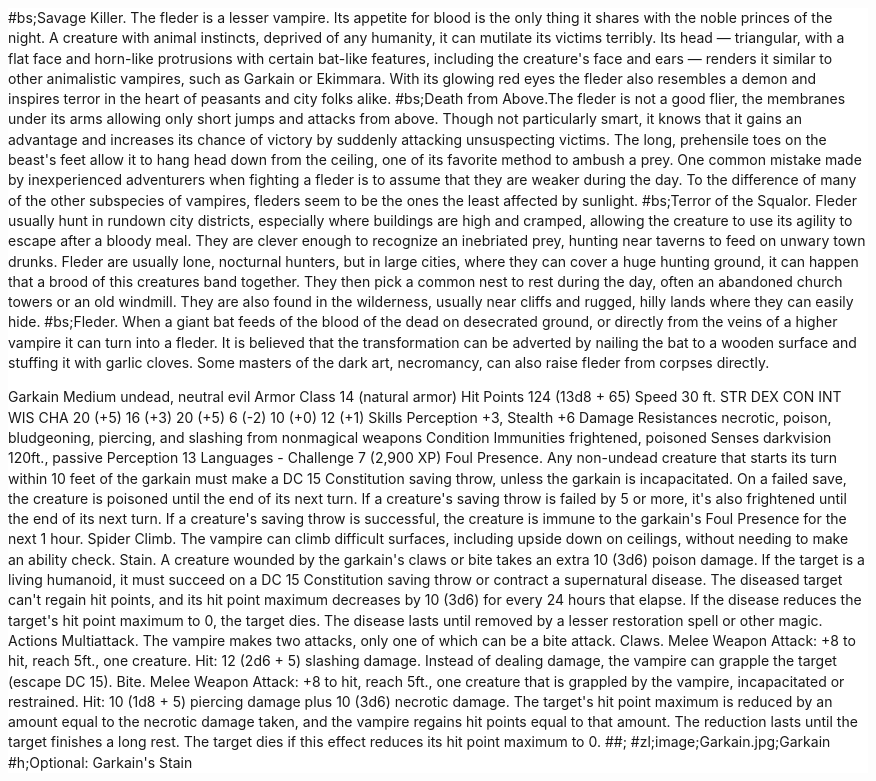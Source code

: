#bs;Savage Killer. The fleder is a lesser vampire. Its appetite for blood is the only thing it shares with the noble princes of the night. A creature with animal instincts, deprived of any humanity, it can mutilate its victims terribly. Its head — triangular, with a flat face and horn-like protrusions with certain bat-like features, including the creature's face and ears — renders it similar to other animalistic vampires, such as Garkain or Ekimmara. With its glowing red eyes the fleder also resembles a demon and inspires terror in the heart of peasants and city folks alike.
#bs;Death from Above.The fleder is not a good flier, the membranes under its arms allowing only short jumps and attacks from above. Though not particularly smart, it knows that it gains an advantage and increases its chance of victory by suddenly attacking unsuspecting victims. The long, prehensile toes on the beast's feet allow it to hang head down from the ceiling, one of its favorite method to ambush a prey. One common mistake made by inexperienced adventurers when fighting a fleder is to assume that they are weaker during the day. To the difference of many of the other subspecies of vampires, fleders seem to be the ones the least affected by sunlight.
#bs;Terror of the Squalor. Fleder usually hunt in rundown city districts, especially where buildings are high and cramped, allowing the creature to use its agility to escape after a bloody meal. They are clever enough to recognize an inebriated prey, hunting near taverns to feed on unwary town drunks. Fleder are usually lone, nocturnal hunters, but in large cities, where they can cover a huge hunting ground, it can happen that a brood of this creatures band together. They then pick a common nest to rest during the day, often an abandoned church towers or an old windmill. They are also found in the wilderness, usually near cliffs and rugged, hilly lands where they can easily hide.
#bs;Fleder. When a giant bat feeds of the blood of the dead on desecrated ground, or directly from the veins of a higher vampire it can turn into a fleder. It is believed that the transformation can be adverted by nailing the bat to a wooden surface and stuffing it with garlic cloves. Some masters of the dark art, necromancy, can also raise fleder from corpses directly.

Garkain
Medium undead, neutral evil
Armor Class 14 (natural armor)
Hit Points 124 (13d8 + 65)
Speed 30 ft.
STR DEX CON INT WIS CHA
20 (+5) 16 (+3) 20 (+5) 6 (-2) 10 (+0) 12 (+1)
Skills Perception +3, Stealth +6
Damage Resistances necrotic, poison, bludgeoning, piercing, and slashing from nonmagical weapons
Condition Immunities frightened, poisoned
Senses darkvision 120ft., passive Perception 13
Languages -
Challenge 7 (2,900 XP)
Foul Presence. Any non-undead creature that starts its turn within 10 feet of the garkain must make a DC 15 Constitution saving throw, unless the garkain is incapacitated. On a failed save, the creature is poisoned until the end of its next turn. If a creature's saving throw is failed by 5 or more, it's also frightened until the end of its next turn. If a creature's saving throw is successful, the creature is immune to the garkain's Foul Presence for the next 1 hour.
Spider Climb. The vampire can climb difficult surfaces, including upside down on ceilings, without needing to make an ability check.
Stain. A creature wounded by the garkain's claws or bite takes an extra 10 (3d6) poison damage. If the target is a living humanoid, it must succeed on a DC 15 Constitution saving throw or contract a supernatural disease. The diseased target can't regain hit points, and its hit point maximum decreases by 10 (3d6) for every 24 hours that elapse. If the disease reduces the target's hit point maximum to 0, the target dies. The disease lasts until removed by a lesser restoration spell or other magic.
Actions
Multiattack. The vampire makes two attacks, only one of which can be a bite attack.
Claws. Melee Weapon Attack: +8 to hit, reach 5ft., one creature. Hit: 12 (2d6 + 5) slashing damage. Instead of dealing damage, the vampire can grapple the target (escape DC 15).
Bite. Melee Weapon Attack: +8 to hit, reach 5ft., one creature that is grappled by the vampire, incapacitated or restrained. Hit: 10 (1d8 + 5) piercing damage plus 10 (3d6) necrotic damage. The target's hit point maximum is reduced by an amount equal to the necrotic damage taken, and the vampire regains hit points equal to that amount. The reduction lasts until the target finishes a long rest. The target dies if this effect reduces its hit point maximum to 0.
##;
#zl;image;Garkain.jpg;Garkain
#h;Optional: Garkain's Stain